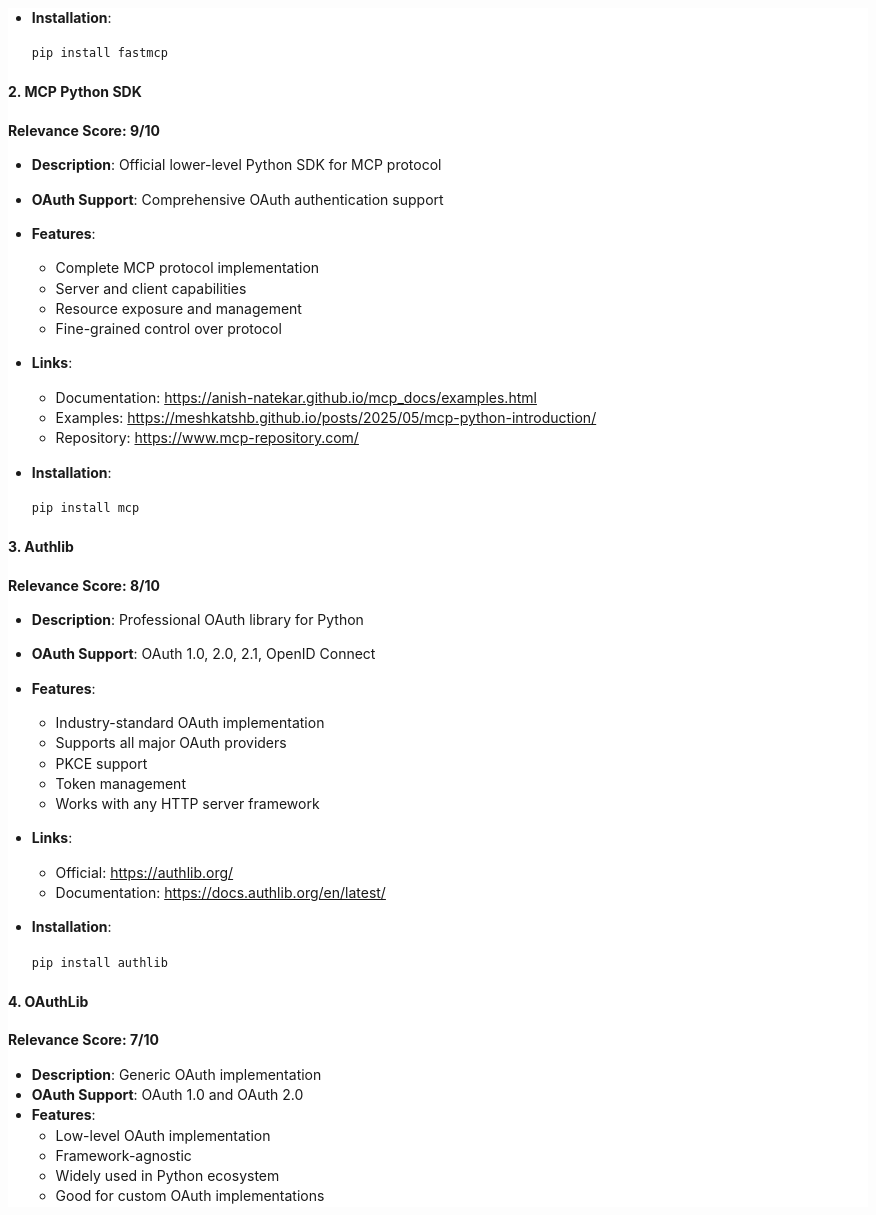 - **Installation**:
  ```bash
  pip install fastmcp
  ```

#### 2. MCP Python SDK
**Relevance Score: 9/10**

- **Description**: Official lower-level Python SDK for MCP protocol
- **OAuth Support**: Comprehensive OAuth authentication support
- **Features**:
  - Complete MCP protocol implementation
  - Server and client capabilities
  - Resource exposure and management
  - Fine-grained control over protocol

- **Links**:
  - Documentation: https://anish-natekar.github.io/mcp_docs/examples.html
  - Examples: https://meshkatshb.github.io/posts/2025/05/mcp-python-introduction/
  - Repository: https://www.mcp-repository.com/

- **Installation**:
  ```bash
  pip install mcp
  ```

#### 3. Authlib
**Relevance Score: 8/10**

- **Description**: Professional OAuth library for Python
- **OAuth Support**: OAuth 1.0, 2.0, 2.1, OpenID Connect
- **Features**:
  - Industry-standard OAuth implementation
  - Supports all major OAuth providers
  - PKCE support
  - Token management
  - Works with any HTTP server framework

- **Links**:
  - Official: https://authlib.org/
  - Documentation: https://docs.authlib.org/en/latest/

- **Installation**:
  ```bash
  pip install authlib
  ```

#### 4. OAuthLib
**Relevance Score: 7/10**

- **Description**: Generic OAuth implementation
- **OAuth Support**: OAuth 1.0 and OAuth 2.0
- **Features**:
  - Low-level OAuth implementation
  - Framework-agnostic
  - Widely used in Python ecosystem
  - Good for custom OAuth implementations
